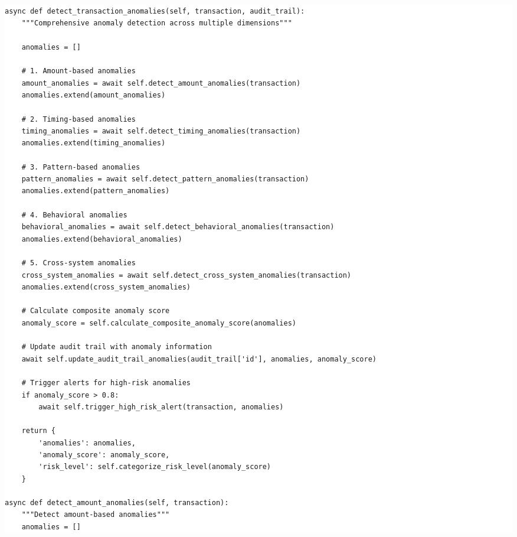     async def detect_transaction_anomalies(self, transaction, audit_trail):
        """Comprehensive anomaly detection across multiple dimensions"""
        
        anomalies = []
        
        # 1. Amount-based anomalies
        amount_anomalies = await self.detect_amount_anomalies(transaction)
        anomalies.extend(amount_anomalies)
        
        # 2. Timing-based anomalies
        timing_anomalies = await self.detect_timing_anomalies(transaction)
        anomalies.extend(timing_anomalies)
        
        # 3. Pattern-based anomalies
        pattern_anomalies = await self.detect_pattern_anomalies(transaction)
        anomalies.extend(pattern_anomalies)
        
        # 4. Behavioral anomalies
        behavioral_anomalies = await self.detect_behavioral_anomalies(transaction)
        anomalies.extend(behavioral_anomalies)
        
        # 5. Cross-system anomalies
        cross_system_anomalies = await self.detect_cross_system_anomalies(transaction)
        anomalies.extend(cross_system_anomalies)
        
        # Calculate composite anomaly score
        anomaly_score = self.calculate_composite_anomaly_score(anomalies)
        
        # Update audit trail with anomaly information
        await self.update_audit_trail_anomalies(audit_trail['id'], anomalies, anomaly_score)
        
        # Trigger alerts for high-risk anomalies
        if anomaly_score > 0.8:
            await self.trigger_high_risk_alert(transaction, anomalies)
        
        return {
            'anomalies': anomalies,
            'anomaly_score': anomaly_score,
            'risk_level': self.categorize_risk_level(anomaly_score)
        }
    
    async def detect_amount_anomalies(self, transaction):
        """Detect amount-based anomalies"""
        anomalies = []
        